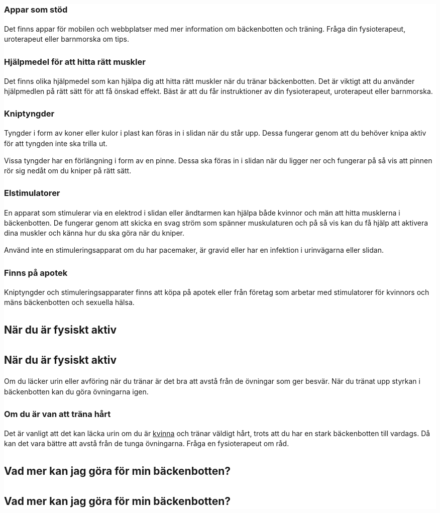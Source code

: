 ### Appar som stöd

Det finns appar för mobilen och webbplatser med mer information om bäckenbotten och träning. Fråga din fysioterapeut, uroterapeut eller barnmorska om tips.

### Hjälpmedel för att hitta rätt muskler

Det finns olika hjälpmedel som kan hjälpa dig att hitta rätt muskler när du tränar bäckenbotten. Det är viktigt att du använder hjälpmedlen på rätt sätt för att få önskad effekt. Bäst är att du får instruktioner av din fysioterapeut, uroterapeut eller barnmorska.

### Kniptyngder

Tyngder i form av koner eller kulor i plast kan föras in i slidan när du står upp. Dessa fungerar genom att du behöver knipa aktiv för att tyngden inte ska trilla ut.

Vissa tyngder har en förlängning i form av en pinne. Dessa ska föras in i slidan när du ligger ner och fungerar på så vis att pinnen rör sig nedåt om du kniper på rätt sätt.

### Elstimulatorer

En apparat som stimulerar via en elektrod i slidan eller ändtarmen kan hjälpa både kvinnor och män att hitta musklerna i bäckenbotten. De fungerar genom att skicka en svag ström som spänner muskulaturen och på så vis kan du få hjälp att aktivera dina muskler och känna hur du ska göra när du kniper.

Använd inte en stimuleringsapparat om du har pacemaker, är gravid eller har en infektion i urinvägarna eller slidan.

### Finns på apotek

Kniptyngder och stimuleringsapparater finns att köpa på apotek eller från företag som arbetar med stimulatorer för kvinnors och mäns bäckenbotten och sexuella hälsa.

När du är fysiskt aktiv
-----------------------

När du är fysiskt aktiv
-----------------------

Om du läcker urin eller avföring när du tränar är det bra att avstå från de övningar som ger besvär. När du tränat upp styrkan i bäckenbotten kan du göra övningarna igen.

### Om du är van att träna hårt

Det är vanligt att det kan läcka urin om du är [kvinna](https://www.1177.se/om-1177/1177.se/vad-vi-menar-nar-vi-skriver-kvinna-och-man/) och tränar väldigt hårt, trots att du har en stark bäckenbotten till vardags. Då kan det vara bättre att avstå från de tunga övningarna. Fråga en fysioterapeut om råd.

Vad mer kan jag göra för min bäckenbotten?
------------------------------------------

Vad mer kan jag göra för min bäckenbotten?
------------------------------------------
